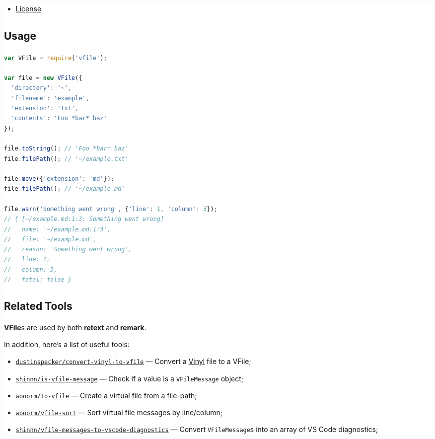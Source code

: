 *   [License](#license)

## Usage

```js
var VFile = require('vfile');

var file = new VFile({
  'directory': '~',
  'filename': 'example',
  'extension': 'txt',
  'contents': 'Foo *bar* baz'
});

file.toString(); // 'Foo *bar* baz'
file.filePath(); // '~/example.txt'

file.move({'extension': 'md'});
file.filePath(); // '~/example.md'

file.warn('Something went wrong', {'line': 1, 'column': 3});
// { [~/example.md:1:3: Something went wrong]
//   name: '~/example.md:1:3',
//   file: '~/example.md',
//   reason: 'Something went wrong',
//   line: 1,
//   column: 3,
//   fatal: false }
```

## Related Tools

[**VFile**](#api)s are used by both [**retext**](https://github.com/wooorm/retext)
and [**remark**](https://github.com/wooorm/remark).

In addition, here’s a list of useful tools:

*   [`dustinspecker/convert-vinyl-to-vfile`](https://github.com/dustinspecker/convert-vinyl-to-vfile)
    — Convert a [Vinyl](https://github.com/wearefractal/vinyl) file to a VFile;

*   [`shinnn/is-vfile-message`](https://github.com/shinnn/is-vfile-message)
    — Check if a value is a `VFileMessage` object;

*   [`wooorm/to-vfile`](https://github.com/wooorm/to-vfile)
    — Create a virtual file from a file-path;

*   [`wooorm/vfile-sort`](https://github.com/wooorm/vfile-sort)
    — Sort virtual file messages by line/column;

*   [`shinnn/vfile-messages-to-vscode-diagnostics`](https://github.com/shinnn/vfile-messages-to-vscode-diagnostics)
    — Convert `VFileMessage`s into an array of VS Code diagnostics;

